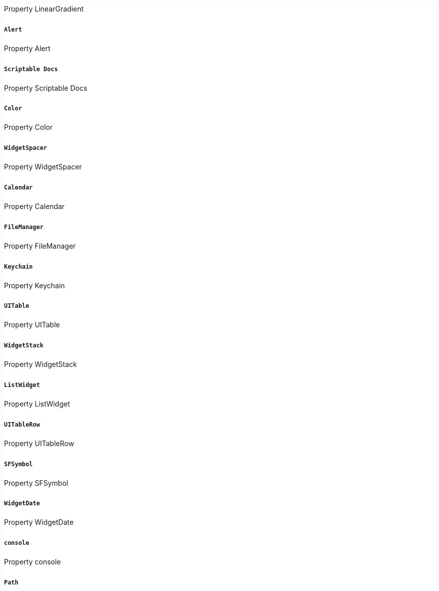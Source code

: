 Property LinearGradient

#### `Alert`

Property Alert

#### `Scriptable Docs`

Property Scriptable Docs

#### `Color`

Property Color

#### `WidgetSpacer`

Property WidgetSpacer

#### `Calendar`

Property Calendar

#### `FileManager`

Property FileManager

#### `Keychain`

Property Keychain

#### `UITable`

Property UITable

#### `WidgetStack`

Property WidgetStack

#### `ListWidget`

Property ListWidget

#### `UITableRow`

Property UITableRow

#### `SFSymbol`

Property SFSymbol

#### `WidgetDate`

Property WidgetDate

#### `console`

Property console

#### `Path`

